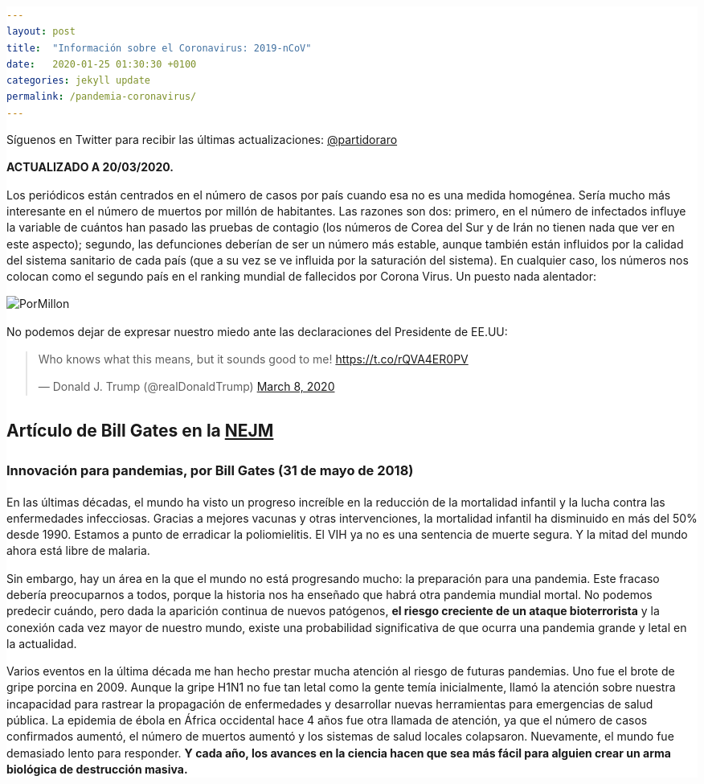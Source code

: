 ```yaml
---
layout: post
title:  "Información sobre el Coronavirus: 2019-nCoV"
date:   2020-01-25 01:30:30 +0100
categories: jekyll update
permalink: /pandemia-coronavirus/
---
```

Síguenos en Twitter para recibir las últimas actualizaciones: [@partidoraro](https://twitter.com/partidoraro)


**ACTUALIZADO A 20/03/2020.**

Los periódicos están centrados en el número de casos por país cuando esa no es una medida homogénea. Sería mucho más interesante en el número de muertos por millón de habitantes. Las razones son dos: primero, en el número de infectados influye la variable de cuántos han pasado las pruebas de contagio (los números de Corea del Sur y de Irán no tienen nada que ver en este aspecto); segundo, las defunciones deberían de ser un número más estable, aunque también están influidos por la calidad del sistema sanitario de cada país (que a su vez se ve influida por la saturación del sistema). En cualquier caso, los números nos colocan como el segundo país en el ranking mundial de fallecidos por Corona Virus. Un puesto nada alentador:

<img src="../assets/images/2020/03/20200321f1.png" alt="PorMillon">

No podemos dejar de expresar nuestro miedo ante las declaraciones del Presidente de EE.UU:

<blockquote class="twitter-tweet" data-partner="tweetdeck">
<p dir="ltr" lang="en" xml:lang="en" xml:lang="en">Who knows what this means, but it sounds good to me! <a href="https://t.co/rQVA4ER0PV">https://t.co/rQVA4ER0PV</a></p>
— Donald J. Trump (@realDonaldTrump) <a href="https://twitter.com/realDonaldTrump/status/1236778368533700609?ref_src=twsrc%5Etfw">March 8, 2020</a></blockquote>


## Artículo de Bill Gates en la [NEJM](https://www.nejm.org/doi/full/10.1056/NEJMp1806283)

### Innovación para pandemias, por Bill Gates (31 de mayo de 2018)

En las últimas décadas, el mundo ha visto un progreso increíble en la reducción de la mortalidad infantil y la lucha contra las enfermedades infecciosas. Gracias a mejores vacunas y otras intervenciones, la mortalidad infantil ha disminuido en más del 50% desde 1990. Estamos a punto de erradicar la poliomielitis. El VIH ya no es una sentencia de muerte segura. Y la mitad del mundo ahora está libre de malaria.

Sin embargo, hay un área en la que el mundo no está progresando mucho: la preparación para una pandemia. Este fracaso debería preocuparnos a todos, porque la historia nos ha enseñado que habrá otra pandemia mundial mortal. No podemos predecir cuándo, pero dada la aparición continua de nuevos patógenos, __el riesgo creciente de un ataque bioterrorista__ y la conexión cada vez mayor de nuestro mundo, existe una probabilidad significativa de que ocurra una pandemia grande y letal en la actualidad.

Varios eventos en la última década me han hecho prestar mucha atención al riesgo de futuras pandemias. Uno fue el brote de gripe porcina en 2009. Aunque la gripe H1N1 no fue tan letal como la gente temía inicialmente, llamó la atención sobre nuestra incapacidad para rastrear la propagación de enfermedades y desarrollar nuevas herramientas para emergencias de salud pública. La epidemia de ébola en África occidental hace 4 años fue otra llamada de atención, ya que el número de casos confirmados aumentó, el número de muertos aumentó y los sistemas de salud locales colapsaron. Nuevamente, el mundo fue demasiado lento para responder. __Y cada año, los avances en la ciencia hacen que sea más fácil para alguien crear un arma biológica de destrucción masiva.__
